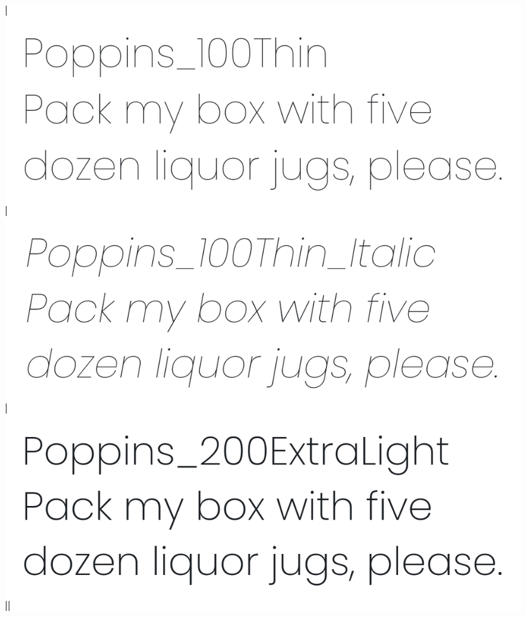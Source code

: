 |![Poppins_100Thin](./100Thin/Poppins_100Thin.ttf.png)|![Poppins_100Thin_Italic](./100Thin_Italic/Poppins_100Thin_Italic.ttf.png)|![Poppins_200ExtraLight](./200ExtraLight/Poppins_200ExtraLight.ttf.png)||
